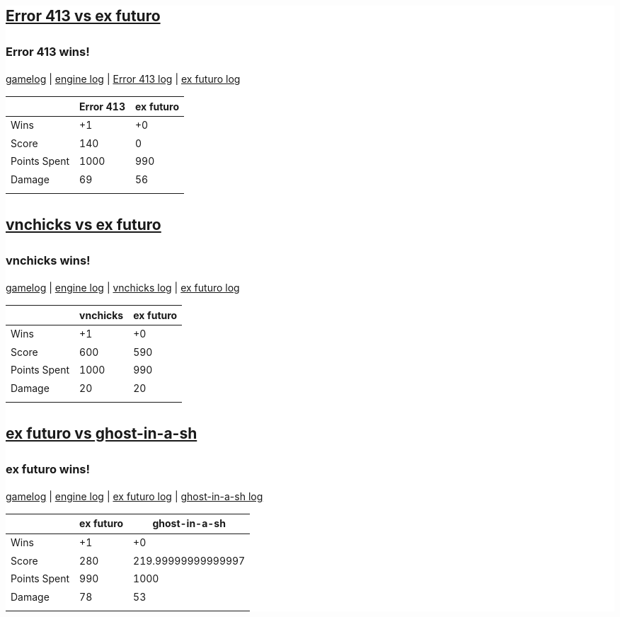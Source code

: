 ## [Error 413 vs ex futuro](<Error 413/README.md>)
### Error 413 wins!

[gamelog](<Error 413/gamelog.json>) | [engine log](<Error 413/engine>) | [Error 413 log](<Error 413/Error 413>) | [ex futuro log](<Error 413/ex futuro>)

|              | Error 413 | ex futuro |
| ------------ | --------- | --------- |
| Wins         |        +1 |        +0 |
| Score        |       140 |         0 |
| Points Spent |      1000 |       990 |
| Damage       |        69 |        56 |
|              |           |           |


## [vnchicks vs ex futuro](<vnchicks/README.md>)
### vnchicks wins!

[gamelog](<vnchicks/gamelog.json>) | [engine log](<vnchicks/engine>) | [vnchicks log](<vnchicks/vnchicks>) | [ex futuro log](<vnchicks/ex futuro>)

|              | vnchicks | ex futuro |
| ------------ | -------- | --------- |
| Wins         |       +1 |        +0 |
| Score        |      600 |       590 |
| Points Spent |     1000 |       990 |
| Damage       |       20 |        20 |
|              |          |           |


## [ex futuro vs ghost-in-a-sh](<ghost-in-a-sh/README.md>)
### ex futuro wins!

[gamelog](<ghost-in-a-sh/gamelog.json>) | [engine log](<ghost-in-a-sh/engine>) | [ex futuro log](<ghost-in-a-sh/ex futuro>) | [ghost-in-a-sh log](<ghost-in-a-sh/ghost-in-a-sh>)

|              | ex futuro | ghost-in-a-sh      |
| ------------ | --------- | ------------------ |
| Wins         |        +1 |                 +0 |
| Score        |       280 | 219.99999999999997 |
| Points Spent |       990 |               1000 |
| Damage       |        78 |                 53 |
|              |           |                    |
